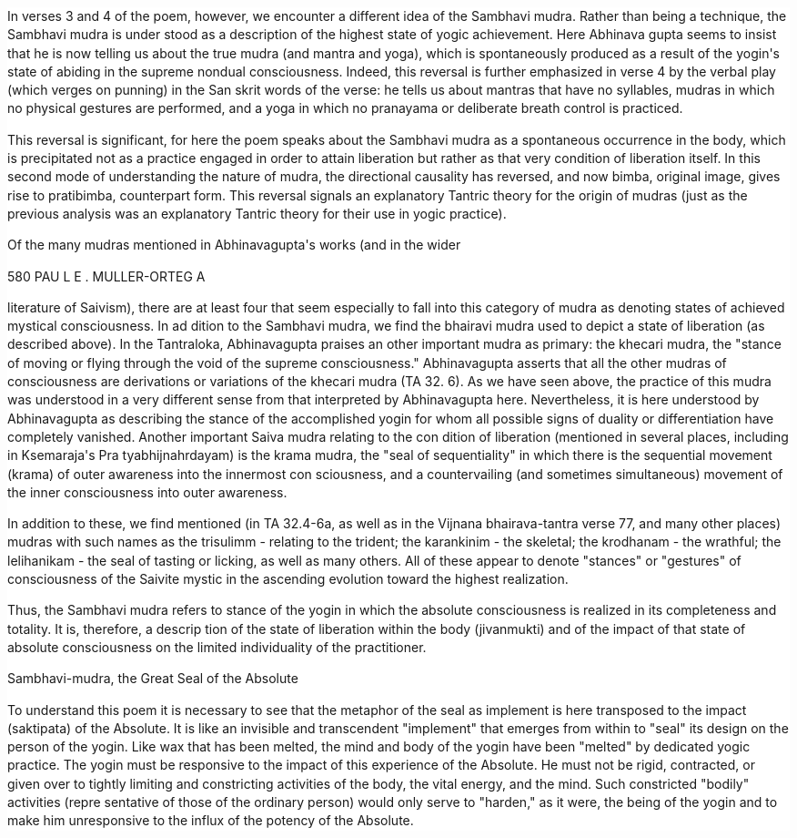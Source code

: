 In verses 3 and 4 of the poem, however, we encounter a different idea of the  Sambhavi mudra. Rather than being a technique, the Sambhavi mudra is under stood as a description of the highest state of yogic achievement. Here Abhinava gupta seems to insist that he is now telling us about the true mudra (and mantra  and yoga), which is spontaneously produced as a result of the yogin's state of  abiding in the supreme nondual consciousness. Indeed, this reversal is further  emphasized in verse 4 by the verbal play (which verges on punning) in the San skrit words of the verse: he tells us about mantras that have no syllables, mudras  in which no physical gestures are performed, and a yoga in which no pranayama  or deliberate breath control is practiced.  

This reversal is significant, for here the poem speaks about the Sambhavi mudra  as a spontaneous occurrence in the body, which is precipitated not as a practice  engaged in order to attain liberation but rather as that very condition of liberation  itself. In this second mode of understanding the nature of mudra, the directional  causality has reversed, and now bimba, original image, gives rise to pratibimba,  counterpart form. This reversal signals an explanatory Tantric theory for the origin  of mudras (just as the previous analysis was an explanatory Tantric theory for  their use in yogic practice).  

Of the many mudras mentioned in Abhinavagupta's works (and in the wider 

580 PAU L E . MULLER-ORTEG A  

literature of Saivism), there are at least four that seem especially to fall into this  category of mudra as denoting states of achieved mystical consciousness. In ad dition to the Sambhavi mudra, we find the bhairavi mudra used to depict a state  of liberation (as described above). In the Tantraloka, Abhinavagupta praises an other important mudra as primary: the khecari mudra, the "stance of moving or  flying through the void of the supreme consciousness." Abhinavagupta asserts  that all the other mudras of consciousness are derivations or variations of the  khecari mudra (TA 32. 6). As we have seen above, the practice of this mudra was  understood in a very different sense from that interpreted by Abhinavagupta here.  Nevertheless, it is here understood by Abhinavagupta as describing the stance of  the accomplished yogin for whom all possible signs of duality or differentiation  have completely vanished. Another important Saiva mudra relating to the con dition of liberation (mentioned in several places, including in Ksemaraja's Pra tyabhijnahrdayam) is the krama mudra, the "seal of sequentiality" in which there  is the sequential movement (krama) of outer awareness into the innermost con sciousness, and a countervailing (and sometimes simultaneous) movement of the  inner consciousness into outer awareness.  

In addition to these, we find mentioned (in TA 32.4-6a, as well as in the Vijnana bhairava-tantra verse 77, and many other places) mudras with such names as the  trisulimm - relating to the trident; the karankinim - the skeletal; the krodhanam - the wrathful; the lelihanikam - the seal of tasting or licking, as well as many others.  All of these appear to denote "stances" or "gestures" of consciousness of the Saivite  mystic in the ascending evolution toward the highest realization.  

Thus, the Sambhavi mudra refers to stance of the yogin in which the absolute  consciousness is realized in its completeness and totality. It is, therefore, a descrip tion of the state of liberation within the body (jivanmukti) and of the impact of that  state of absolute consciousness on the limited individuality of the practitioner.  

Sambhavi-mudra, the Great Seal of the Absolute  

To understand this poem it is necessary to see that the metaphor of the seal as  implement is here transposed to the impact (saktipata) of the Absolute. It is like  an invisible and transcendent "implement" that emerges from within to "seal" its  design on the person of the yogin. Like wax that has been melted, the mind and  body of the yogin have been "melted" by dedicated yogic practice. The yogin must  be responsive to the impact of this experience of the Absolute. He must not be  rigid, contracted, or given over to tightly limiting and constricting activities of the  body, the vital energy, and the mind. Such constricted "bodily" activities (repre sentative of those of the ordinary person) would only serve to "harden," as it were,  the being of the yogin and to make him unresponsive to the influx of the potency  of the Absolute.  
